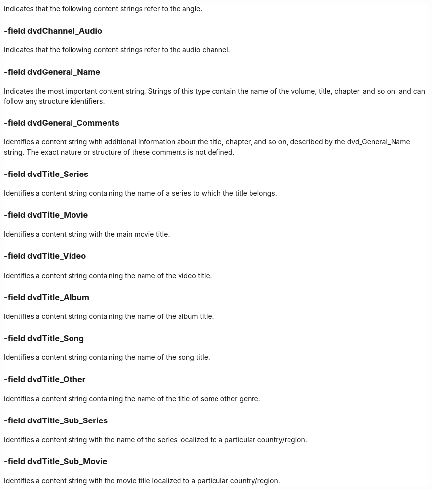 Indicates that the following content strings refer to the angle.


### -field dvdChannel_Audio

Indicates that the following content strings refer to the audio channel.


### -field dvdGeneral_Name

Indicates the most important content string. Strings of this type contain the name of the volume, title, chapter, and so on, and can follow any structure identifiers.


### -field dvdGeneral_Comments

Identifies a content string with additional information about the title, chapter, and so on, described by the dvd_General_Name string. The exact nature or structure of these comments is not defined.


### -field dvdTitle_Series

Identifies a content string containing the name of a series to which the title belongs.


### -field dvdTitle_Movie

Identifies a content string with the main movie title.


### -field dvdTitle_Video

Identifies a content string containing the name of the video title.


### -field dvdTitle_Album

Identifies a content string containing the name of the album title.


### -field dvdTitle_Song

Identifies a content string containing the name of the song title.


### -field dvdTitle_Other

Identifies a content string containing the name of the title of some other genre.


### -field dvdTitle_Sub_Series

Identifies a content string with the name of the series localized to a particular country/region.


### -field dvdTitle_Sub_Movie

Identifies a content string with the movie title localized to a particular country/region.
